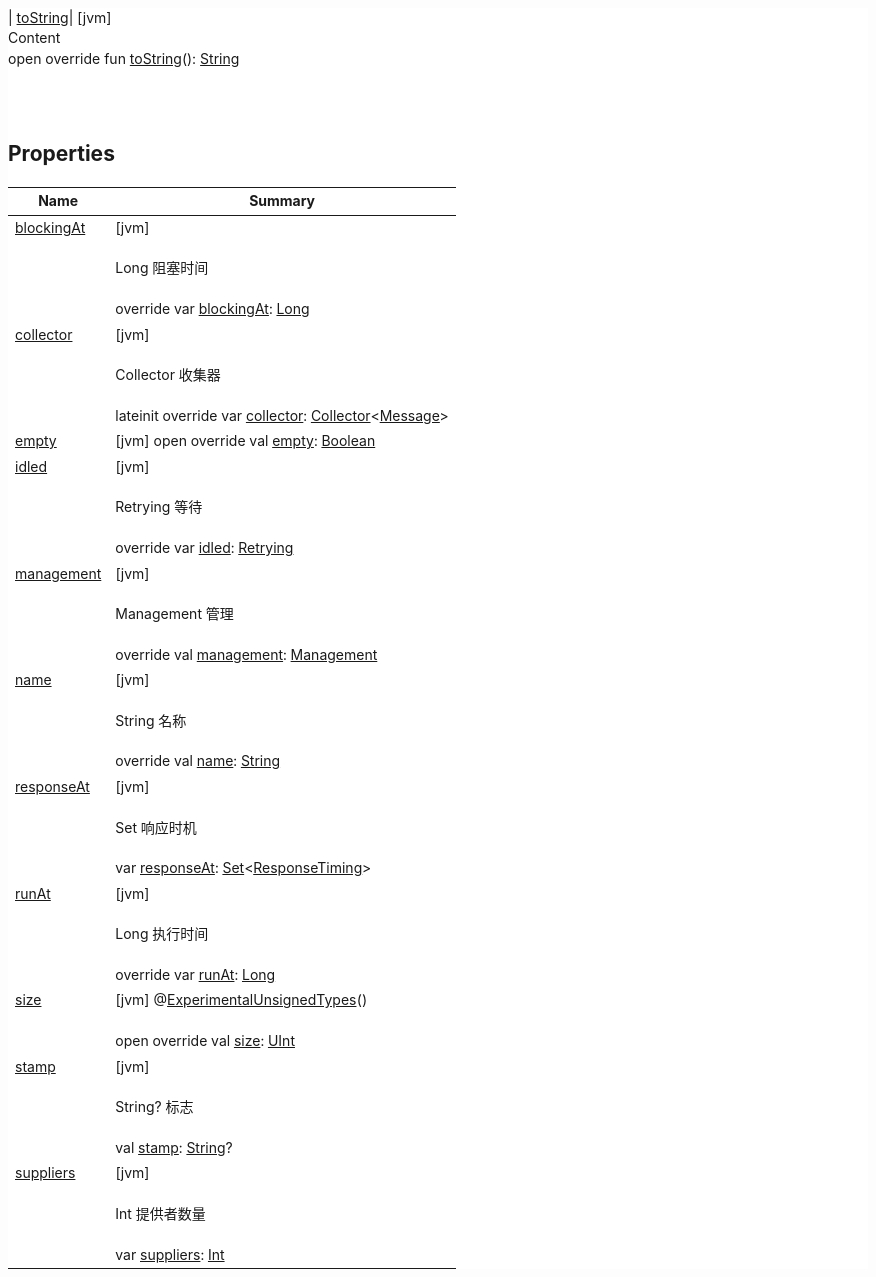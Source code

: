 | [toString](../../tech.whence.echo.webclient.response.exception/-response-unrecognized-exception/index.md#kotlin/Any/toString/#/PointingToDeclaration/)| [jvm]  <br>Content  <br>open override fun [toString](../../tech.whence.echo.webclient.response.exception/-response-unrecognized-exception/index.md#kotlin/Any/toString/#/PointingToDeclaration/)(): [String](https://kotlinlang.org/api/latest/jvm/stdlib/kotlin/-string/index.html)  <br><br><br>


## Properties  
  
|  Name|  Summary| 
|---|---|
| [blockingAt](index.md#tech.whence.echo.job.stream.provider/MessagingProvider/blockingAt/#/PointingToDeclaration/)|  [jvm] <br><br>Long 阻塞时间<br><br>override var [blockingAt](index.md#tech.whence.echo.job.stream.provider/MessagingProvider/blockingAt/#/PointingToDeclaration/): [Long](https://kotlinlang.org/api/latest/jvm/stdlib/kotlin/-long/index.html)   <br>
| [collector](index.md#tech.whence.echo.job.stream.provider/MessagingProvider/collector/#/PointingToDeclaration/)|  [jvm] <br><br>Collector<M> 收集器<br><br>lateinit override var [collector](index.md#tech.whence.echo.job.stream.provider/MessagingProvider/collector/#/PointingToDeclaration/): [Collector](../../tech.whence.echo.job.stream.collector/-collector/index.md)<[Message](../../tech.whence.echo.job.stream.message/-message/index.md)>   <br>
| [empty](index.md#tech.whence.echo.job.stream.provider/MessagingProvider/empty/#/PointingToDeclaration/)|  [jvm] open override val [empty](index.md#tech.whence.echo.job.stream.provider/MessagingProvider/empty/#/PointingToDeclaration/): [Boolean](https://kotlinlang.org/api/latest/jvm/stdlib/kotlin/-boolean/index.html)   <br>
| [idled](index.md#tech.whence.echo.job.stream.provider/MessagingProvider/idled/#/PointingToDeclaration/)|  [jvm] <br><br>Retrying 等待<br><br>override var [idled](index.md#tech.whence.echo.job.stream.provider/MessagingProvider/idled/#/PointingToDeclaration/): [Retrying](../../tech.whence.echo.retry/-retrying/index.md)   <br>
| [management](index.md#tech.whence.echo.job.stream.provider/MessagingProvider/management/#/PointingToDeclaration/)|  [jvm] <br><br>Management 管理<br><br>override val [management](index.md#tech.whence.echo.job.stream.provider/MessagingProvider/management/#/PointingToDeclaration/): [Management](../../tech.whence.echo.job.manager.management/-management/index.md)   <br>
| [name](index.md#tech.whence.echo.job.stream.provider/MessagingProvider/name/#/PointingToDeclaration/)|  [jvm] <br><br>String 名称<br><br>override val [name](index.md#tech.whence.echo.job.stream.provider/MessagingProvider/name/#/PointingToDeclaration/): [String](https://kotlinlang.org/api/latest/jvm/stdlib/kotlin/-string/index.html)   <br>
| [responseAt](index.md#tech.whence.echo.job.stream.provider/MessagingProvider/responseAt/#/PointingToDeclaration/)|  [jvm] <br><br>Set<ResponseTiming> 响应时机<br><br>var [responseAt](index.md#tech.whence.echo.job.stream.provider/MessagingProvider/responseAt/#/PointingToDeclaration/): [Set](https://kotlinlang.org/api/latest/jvm/stdlib/kotlin.collections/-set/index.html)<[ResponseTiming](../../tech.whence.echo.job.stream.message/-response-timing/index.md)>   <br>
| [runAt](index.md#tech.whence.echo.job.stream.provider/MessagingProvider/runAt/#/PointingToDeclaration/)|  [jvm] <br><br>Long 执行时间<br><br>override var [runAt](index.md#tech.whence.echo.job.stream.provider/MessagingProvider/runAt/#/PointingToDeclaration/): [Long](https://kotlinlang.org/api/latest/jvm/stdlib/kotlin/-long/index.html)   <br>
| [size](index.md#tech.whence.echo.job.stream.provider/MessagingProvider/size/#/PointingToDeclaration/)|  [jvm] @[ExperimentalUnsignedTypes](https://kotlinlang.org/api/latest/jvm/stdlib/kotlin/-experimental-unsigned-types/index.html)()  <br>  <br>open override val [size](index.md#tech.whence.echo.job.stream.provider/MessagingProvider/size/#/PointingToDeclaration/): [UInt](https://kotlinlang.org/api/latest/jvm/stdlib/kotlin/-u-int/index.html)   <br>
| [stamp](index.md#tech.whence.echo.job.stream.provider/MessagingProvider/stamp/#/PointingToDeclaration/)|  [jvm] <br><br>String? 标志<br><br>val [stamp](index.md#tech.whence.echo.job.stream.provider/MessagingProvider/stamp/#/PointingToDeclaration/): [String](https://kotlinlang.org/api/latest/jvm/stdlib/kotlin/-string/index.html)?   <br>
| [suppliers](index.md#tech.whence.echo.job.stream.provider/MessagingProvider/suppliers/#/PointingToDeclaration/)|  [jvm] <br><br>Int 提供者数量<br><br>var [suppliers](index.md#tech.whence.echo.job.stream.provider/MessagingProvider/suppliers/#/PointingToDeclaration/): [Int](https://kotlinlang.org/api/latest/jvm/stdlib/kotlin/-int/index.html)   <br>

